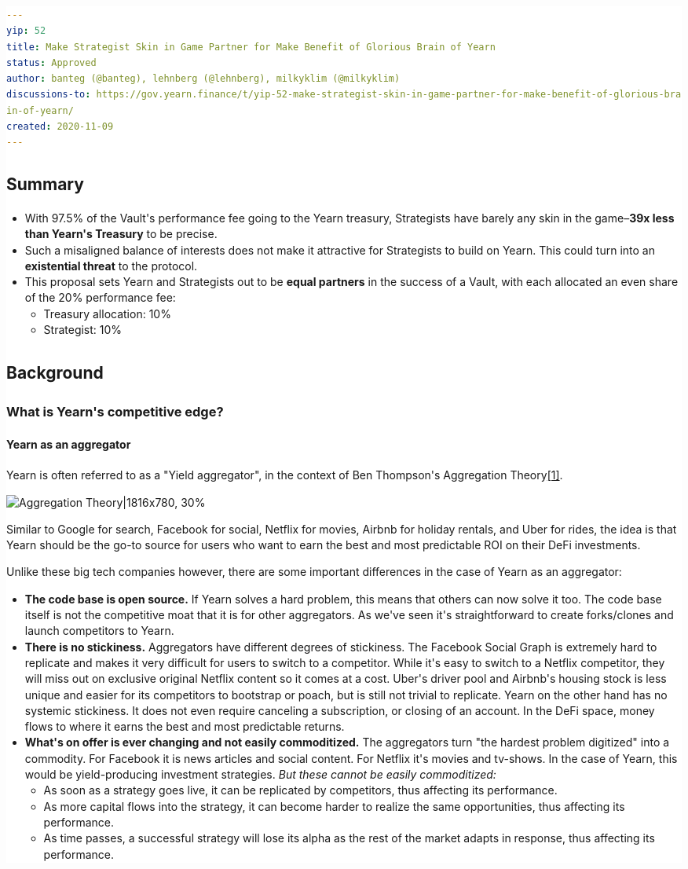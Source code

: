 ```yaml
---
yip: 52
title: Make Strategist Skin in Game Partner for Make Benefit of Glorious Brain of Yearn
status: Approved
author: banteg (@banteg), lehnberg (@lehnberg), milkyklim (@milkyklim)
discussions-to: https://gov.yearn.finance/t/yip-52-make-strategist-skin-in-game-partner-for-make-benefit-of-glorious-brain-of-yearn/
created: 2020-11-09
---
```


## Summary

- With 97.5% of the Vault's performance fee going to the Yearn treasury, Strategists have barely any skin in the game–**39x less than Yearn's Treasury** to be precise.
- Such a misaligned balance of interests does not make it attractive for Strategists to build on Yearn. This could turn into an **existential threat** to the protocol.
- This proposal sets Yearn and Strategists out to be **equal partners** in the success of a Vault, with each allocated an even share of the 20% performance fee:
  - Treasury allocation: 10%
  - Strategist: 10%

## Background

### What is Yearn's competitive edge?

#### Yearn as an aggregator

Yearn is often referred to as a "Yield aggregator", in the context of Ben Thompson's Aggregation Theory[[1]](#1).

![Aggregation Theory|1816x780, 30%](assets/yip-52/figure1.jpg)

Similar to Google for search, Facebook for social, Netflix for movies, Airbnb for holiday rentals, and Uber for rides, the idea is that Yearn should be the go-to source for users who want to earn the best and most predictable ROI on their DeFi investments.

Unlike these big tech companies however, there are some important differences in the case of Yearn as an aggregator:

- **The code base is open source.** If Yearn solves a hard problem, this means that others can now solve it too. The code base itself is not the competitive moat that it is for other aggregators. As we've seen it's straightforward to create forks/clones and launch competitors to Yearn.
- **There is no stickiness.** Aggregators have different degrees of stickiness. The Facebook Social Graph is extremely hard to replicate and makes it very difficult for users to switch to a competitor. While it's easy to switch to a Netflix competitor, they will miss out on exclusive original Netflix content so it comes at a cost. Uber's driver pool and Airbnb's housing stock is less unique and easier for its competitors to bootstrap or poach, but is still not trivial to replicate. Yearn on the other hand has no systemic stickiness. It does not even require canceling a subscription, or closing of an account. In the DeFi space, money flows to where it earns the best and most predictable returns.
- **What's on offer is ever changing and not easily commoditized.** The aggregators turn "the hardest problem digitized" into a commodity. For Facebook it is news articles and social content. For Netflix it's movies and tv-shows. In the case of Yearn, this would be yield-producing investment strategies. _But these cannot be easily commoditized:_
  - As soon as a strategy goes live, it can be replicated by competitors, thus affecting its performance.
  - As more capital flows into the strategy, it can become harder to realize the same opportunities, thus affecting its performance.
  - As time passes, a successful strategy will lose its alpha as the rest of the market adapts in response, thus affecting its performance.
